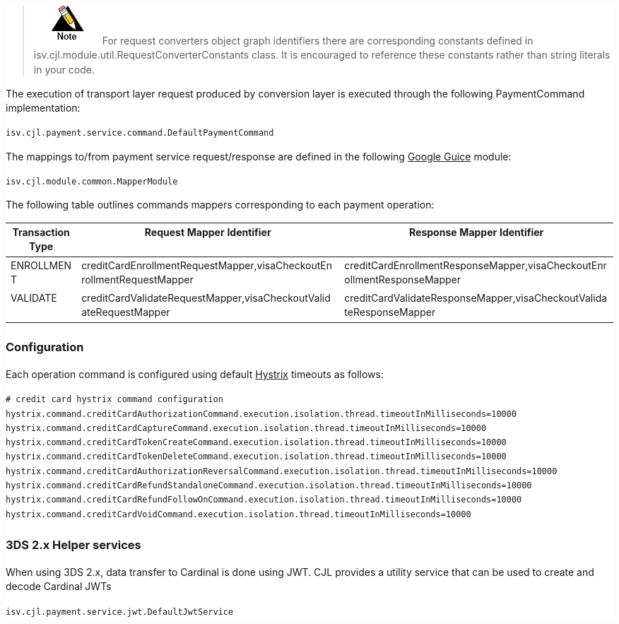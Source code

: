 > ![Note](images/note.jpg) For request converters object graph identifiers there are corresponding constants defined in isv.cjl.module.util.RequestConverterConstants class. It is encouraged to reference these constants rather than string literals in your code.

The execution of transport layer request produced by conversion layer is executed through the following PaymentCommand implementation:

```text
isv.cjl.payment.service.command.DefaultPaymentCommand
```

The mappings to/from payment service request/response are defined in the following [Google Guice](https://github.com/google/guice) module:

```text
isv.cjl.module.common.MapperModule
```

The following table outlines commands mappers corresponding to each payment operation:

| **Transaction Type** | **Request Mapper Identifier** | **Response Mapper Identifier** |
| --- | --- | --- |
| ENROLLMENT | creditCardEnrollmentRequestMapper,visaCheckoutEnrollmentRequestMapper | creditCardEnrollmentResponseMapper,visaCheckoutEnrollmentResponseMapper |
| VALIDATE | creditCardValidateRequestMapper,visaCheckoutValidateRequestMapper | creditCardValidateResponseMapper,visaCheckoutValidateResponseMapper |

### Configuration

Each operation command is configured using default [Hystrix](https://github.com/Netflix/Hystrix) timeouts as follows:

```text
# credit card hystrix command configuration
hystrix.command.creditCardAuthorizationCommand.execution.isolation.thread.timeoutInMilliseconds=10000
hystrix.command.creditCardCaptureCommand.execution.isolation.thread.timeoutInMilliseconds=10000
hystrix.command.creditCardTokenCreateCommand.execution.isolation.thread.timeoutInMilliseconds=10000
hystrix.command.creditCardTokenDeleteCommand.execution.isolation.thread.timeoutInMilliseconds=10000
hystrix.command.creditCardAuthorizationReversalCommand.execution.isolation.thread.timeoutInMilliseconds=10000
hystrix.command.creditCardRefundStandaloneCommand.execution.isolation.thread.timeoutInMilliseconds=10000
hystrix.command.creditCardRefundFollowOnCommand.execution.isolation.thread.timeoutInMilliseconds=10000
hystrix.command.creditCardVoidCommand.execution.isolation.thread.timeoutInMilliseconds=10000
```

### 3DS 2.x Helper services

When using 3DS 2.x, data transfer to Cardinal is done using JWT. CJL provides a utility service that can be used to create and decode Cardinal JWTs

```text
isv.cjl.payment.service.jwt.DefaultJwtService
```
